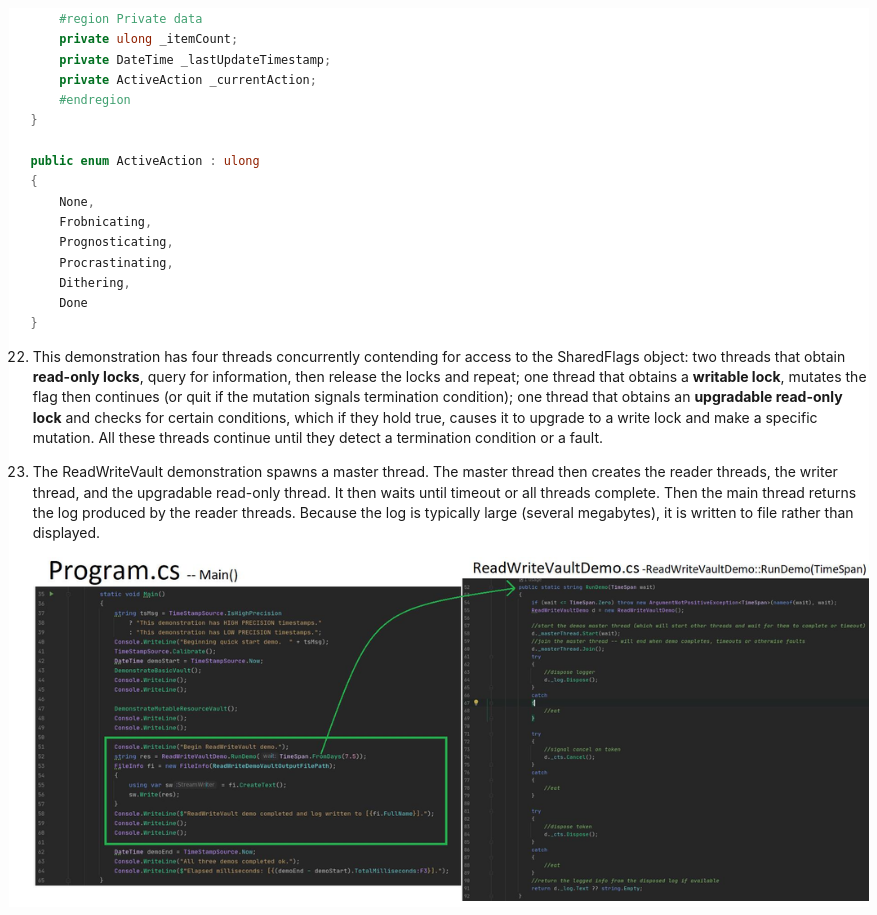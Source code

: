  ```csharp
        #region Private data
        private ulong _itemCount;
        private DateTime _lastUpdateTimestamp;
        private ActiveAction _currentAction;
        #endregion
    }

    public enum ActiveAction : ulong
    {
        None,
        Frobnicating,
        Prognosticating,
        Procrastinating,
        Dithering,
        Done
    }
```  
  
22. This demonstration has four threads concurrently contending for access to the SharedFlags object: two threads that obtain **read-only locks**, query for information, then release the locks and repeat; one thread that obtains a **writable lock**, mutates the flag then continues (or quit if the mutation signals termination condition); one thread that obtains an **upgradable read-only lock** and checks for certain conditions, which if they hold true, causes it to upgrade to a write lock and make a specific mutation.  All these threads continue until they detect a termination condition or a fault.

23. The ReadWriteVault demonstration spawns a master thread.  The master thread then creates the reader threads, the writer thread, and the upgradable read-only thread.  It then waits until timeout or all threads complete.  Then the main thread returns the log produced by the reader threads.  Because the log is typically large (several megabytes), it is written to file rather than displayed.  

     ![](https://github.com/cpsusie/DotNetVault/blob/v0.2.5.x/DotNetVaultQuickStart/dotnetvault_func_tour_pics/pic_12.png?raw=true)  

